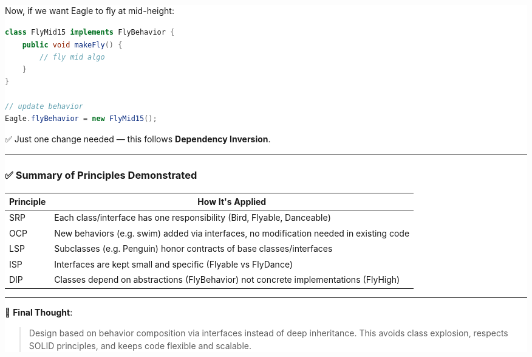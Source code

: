 Now, if we want Eagle to fly at mid-height:

```java
class FlyMid15 implements FlyBehavior {
    public void makeFly() {
        // fly mid algo
    }
}

// update behavior
Eagle.flyBehavior = new FlyMid15();

```

✅ Just one change needed — this follows **Dependency Inversion**.

---

### ✅ Summary of Principles Demonstrated

| Principle | How It's Applied |
| --- | --- |
| SRP | Each class/interface has one responsibility (Bird, Flyable, Danceable) |
| OCP | New behaviors (e.g. swim) added via interfaces, no modification needed in existing code |
| LSP | Subclasses (e.g. Penguin) honor contracts of base classes/interfaces |
| ISP | Interfaces are kept small and specific (Flyable vs FlyDance) |
| DIP | Classes depend on abstractions (FlyBehavior) not concrete implementations (FlyHigh) |

---

📌 **Final Thought**:

> Design based on behavior composition via interfaces instead of deep inheritance. This avoids class explosion, respects SOLID principles, and keeps code flexible and scalable.
>